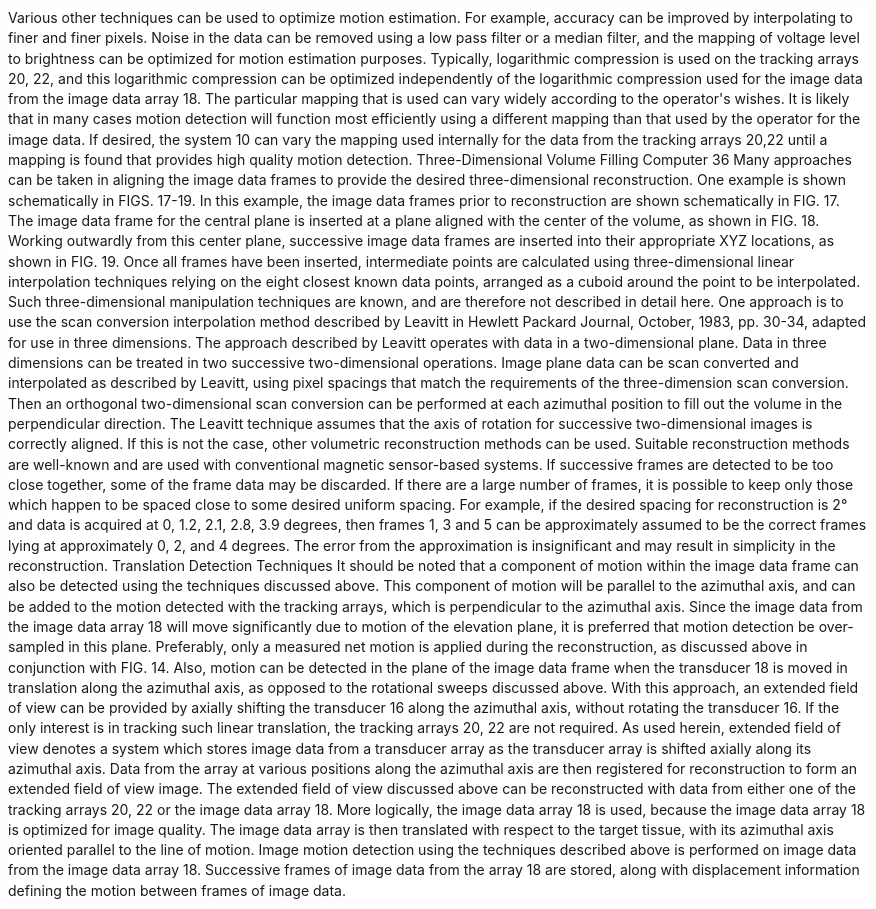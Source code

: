 Various other techniques can be used to optimize motion estimation. For example, accuracy can be improved by interpolating to finer and finer pixels. Noise in the data can be removed using a low pass filter or a median filter, and the mapping of voltage level to brightness can be optimized for motion estimation purposes. Typically, logarithmic compression is used on the tracking arrays 20, 22, and this logarithmic compression can be optimized independently of the logarithmic compression used for the image data from the image data array 18. The particular mapping that is used can vary widely according to the operator's wishes. It is likely that in many cases motion detection will function most efficiently using a different mapping than that used by the operator for the image data. If desired, the system 10 can vary the mapping used internally for the data from the tracking arrays 20,22 until a mapping is found that provides high quality motion detection.
Three-Dimensional Volume Filling Computer 36
Many approaches can be taken in aligning the image data frames to provide the desired three-dimensional reconstruction. One example is shown schematically in FIGS. 17-19. In this example, the image data frames prior to reconstruction are shown schematically in FIG. 17. The image data frame for the central plane is inserted at a plane aligned with the center of the volume, as shown in FIG. 18. Working outwardly from this center plane, successive image data frames are inserted into their appropriate XYZ locations, as shown in FIG. 19. Once all frames have been inserted, intermediate points are calculated using three-dimensional linear interpolation techniques relying on the eight closest known data points, arranged as a cuboid around the point to be interpolated. Such three-dimensional manipulation techniques are known, and are therefore not described in detail here.
One approach is to use the scan conversion interpolation method described by Leavitt in Hewlett Packard Journal, October, 1983, pp. 30-34, adapted for use in three dimensions. The approach described by Leavitt operates with data in a two-dimensional plane. Data in three dimensions can be treated in two successive two-dimensional operations. Image plane data can be scan converted and interpolated as described by Leavitt, using pixel spacings that match the requirements of the three-dimension scan conversion. Then an orthogonal two-dimensional scan conversion can be performed at each azimuthal position to fill out the volume in the perpendicular direction. The Leavitt technique assumes that the axis of rotation for successive two-dimensional images is correctly aligned. If this is not the case, other volumetric reconstruction methods can be used. Suitable reconstruction methods are well-known and are used with conventional magnetic sensor-based systems.
If successive frames are detected to be too close together, some of the frame data may be discarded. If there are a large number of frames, it is possible to keep only those which happen to be spaced close to some desired uniform spacing. For example, if the desired spacing for reconstruction is 2° and data is acquired at 0, 1.2, 2.1, 2.8, 3.9 degrees, then frames 1, 3 and 5 can be approximately assumed to be the correct frames lying at approximately 0, 2, and 4 degrees. The error from the approximation is insignificant and may result in simplicity in the reconstruction.
Translation Detection Techniques
It should be noted that a component of motion within the image data frame can also be detected using the techniques discussed above. This component of motion will be parallel to the azimuthal axis, and can be added to the motion detected with the tracking arrays, which is perpendicular to the azimuthal axis. Since the image data from the image data array 18 will move significantly due to motion of the elevation plane, it is preferred that motion detection be over-sampled in this plane. Preferably, only a measured net motion is applied during the reconstruction, as discussed above in conjunction with FIG. 14.
Also, motion can be detected in the plane of the image data frame when the transducer 18 is moved in translation along the azimuthal axis, as opposed to the rotational sweeps discussed above. With this approach, an extended field of view can be provided by axially shifting the transducer 16 along the azimuthal axis, without rotating the transducer 16. If the only interest is in tracking such linear translation, the tracking arrays 20, 22 are not required.
As used herein, extended field of view denotes a system which stores image data from a transducer array as the transducer array is shifted axially along its azimuthal axis. Data from the array at various positions along the azimuthal axis are then registered for reconstruction to form an extended field of view image.
The extended field of view discussed above can be reconstructed with data from either one of the tracking arrays 20, 22 or the image data array 18. More logically, the image data array 18 is used, because the image data array 18 is optimized for image quality. The image data array is then translated with respect to the target tissue, with its azimuthal axis oriented parallel to the line of motion. Image motion detection using the techniques described above is performed on image data from the image data array 18. Successive frames of image data from the array 18 are stored, along with displacement information defining the motion between frames of image data.
